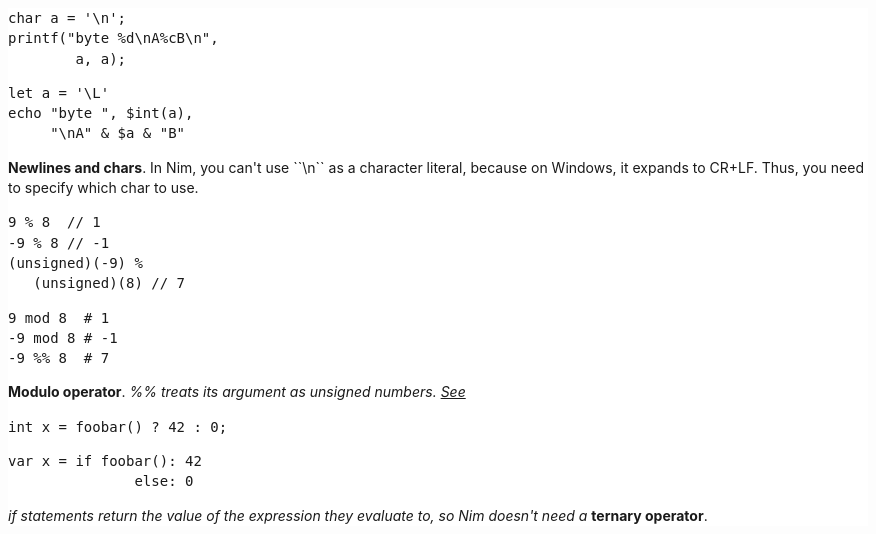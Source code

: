   <tr>
<td>
<pre>
char a = '\n';
printf("byte %d\nA%cB\n", 
        a, a);
</pre>
</td>
<td>
<pre>
let a = '\L'
echo "byte ", $int(a), 
     "\nA" & $a & "B"
</pre>
</td>
<td><b>Newlines and chars</b>. In Nim, you can't use ``\n`` as a character literal, because on Windows, it expands to CR+LF. Thus, you need to specify which char to use.</i>
</td>
  </tr>

  <tr>
<td>
<pre>
9 % 8  // 1
-9 % 8 // -1
(unsigned)(-9) % 
   (unsigned)(8) // 7
</pre>
</td>
<td>
<pre>
9 mod 8  # 1
-9 mod 8 # -1
-9 %% 8  # 7
</pre>
</td>
<td><b>Modulo operator</b>. <i>%% treats its argument as unsigned numbers. <a href="https://nim-lang.org/docs/manual.html#types-preminusdefined-integer-types">See</a></i></i>
</td>
  </tr>


  <tr>
<td>
<pre>
int x = foobar() ? 42 : 0;
</pre>
</td>
<td>
<pre>
var x = if foobar(): 42 
               else: 0
</pre>
</td>
<td>
<i>if statements return the value of the expression they evaluate to, so Nim doesn't need a </i><b>ternary operator</b>.</i>
</td>
  </tr>

